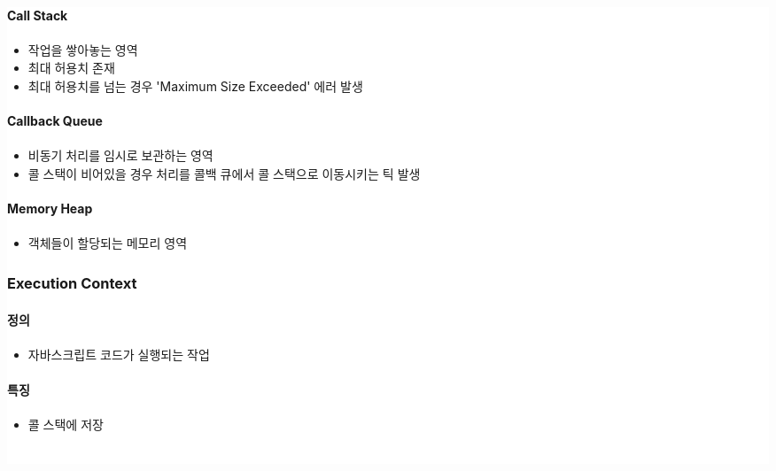 #### Call Stack

- 작업을 쌓아놓는 영역
- 최대 허용치 존재
- 최대 허용치를 넘는 경우 'Maximum Size Exceeded' 에러 발생

#### Callback Queue

- 비동기 처리를 임시로 보관하는 영역
- 콜 스택이 비어있을 경우 처리를 콜백 큐에서 콜 스택으로 이동시키는 틱 발생

#### Memory Heap

- 객체들이 할당되는 메모리 영역

### Execution Context

#### 정의

- 자바스크립트 코드가 실행되는 작업

#### 특징

- 콜 스택에 저장

<br>

